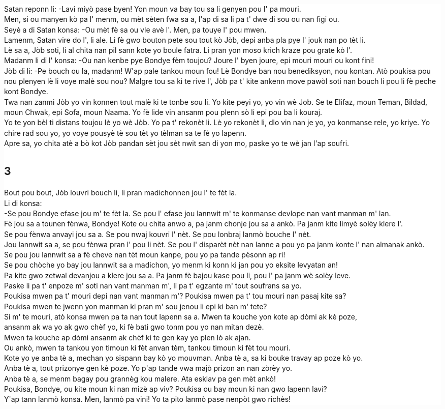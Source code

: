 <div class='verse'>Satan reponn li: -Lavi miyò pase byen! Yon moun va bay tou sa li genyen pou l' pa mouri.</div>
<div class='verse'>Men, si ou manyen kò pa l' menm, ou mèt sèten fwa sa a, l'ap di sa li pa t' dwe di sou ou nan figi ou.</div>
<div class='verse'>Seyè a di Satan konsa: -Ou mèt fè sa ou vle avè l'. Men, pa touye l' pou mwen.</div>
<div class='verse'>Lamenm, Satan vire do l', li ale. Li fè gwo bouton pete sou tout kò Jòb, depi anba pla pye l' jouk nan po tèt li.</div>
<div class='verse'>Lè sa a, Jòb soti, li al chita nan pil sann kote yo boule fatra. Li pran yon moso krich kraze pou grate kò l'.</div>
<div class='verse'>Madanm li di l' konsa: -Ou nan kenbe pye Bondye fèm toujou? Joure l' byen joure, epi mouri mouri ou kont fini!</div>
<div class='verse'>Jòb di li: -Pe bouch ou la, madanm! W'ap pale tankou moun fou! Lè Bondye ban nou benediksyon, nou kontan. Atò poukisa pou nou plenyen lè li voye malè sou nou? Malgre tou sa ki te rive l', Jòb pa t' kite ankenn move pawòl soti nan bouch li pou li fè peche kont Bondye.</div>
<div class='verse'>Twa nan zanmi Jòb yo vin konnen tout malè ki te tonbe sou li. Yo kite peyi yo, yo vin wè Job. Se te Elifaz, moun Teman, Bildad, moun Chwak, epi Sofa, moun Naama. Yo fè lide vin ansanm pou plenn sò li epi pou ba li kouraj.</div>
<div class='verse'>Yo te yon bèl ti distans toujou lè yo wè Jòb. Yo pa t' rekonèt li. Lè yo rekonèt li, dlo vin nan je yo, yo konmanse rele, yo kriye. Yo chire rad sou yo, yo voye pousyè tè sou tèt yo tèlman sa te fè yo lapenn.</div>
<div class='verse'>Apre sa, yo chita atè a bò kot Jòb pandan sèt jou sèt nwit san di yon mo, paske yo te wè jan l'ap soufri.</div>
</div>
<h2 class='chapter'>3</h2>
<div class='block'>
<div class='verse'>Bout pou bout, Jòb louvri bouch li, li pran madichonnen jou l' te fèt la.</div>
<div class='verse'>Li di konsa:</div>
<div class='verse'>-Se pou Bondye efase jou m' te fèt la. Se pou l' efase jou lannwit m' te konmanse devlope nan vant manman m' lan.</div>
<div class='verse'>Fè jou sa a tounen fènwa, Bondye! Kote ou chita anwo a, pa janm chonje jou sa a ankò. Pa janm kite limyè solèy klere l'.</div>
<div class='verse'>Se pou fènwa anvayi jou sa a. Se pou nwaj kouvri l' nèt. Se pou lonbraj lanmò bouche l' nèt.</div>
<div class='verse'>Jou lannwit sa a, se pou fènwa pran l' pou li nèt. Se pou l' disparèt nèt nan lanne a pou yo pa janm konte l' nan almanak ankò.</div>
<div class='verse'>Se pou jou lannwit sa a fè cheve nan tèt moun kanpe, pou yo pa tande pèsonn ap ri!</div>
<div class='verse'>Se pou chòche yo bay jou lannwit sa a madichon, yo menm ki konn ki jan pou yo eksite levyatan an!</div>
<div class='verse'>Pa kite gwo zetwal devanjou a klere jou sa a. Pa janm fè bajou kase pou li, pou l' pa janm wè solèy leve.</div>
<div class='verse'>Paske li pa t' enpoze m' soti nan vant manman m', li pa t' egzante m' tout soufrans sa yo.</div>
<div class='verse'>Poukisa mwen pa t' mouri depi nan vant manman m'? Poukisa mwen pa t' tou mouri nan pasaj kite sa?</div>
<div class='verse'>Poukisa mwen te jwenn yon manman ki pran m' sou jenou li epi ki ban m' tete?</div>
<div class='verse'>Si m' te mouri, atò konsa mwen pa ta nan tout lapenn sa a. Mwen ta kouche yon kote ap dòmi ak kè poze,</div>
<div class='verse'>ansanm ak wa yo ak gwo chèf yo, ki fè bati gwo tonm pou yo nan mitan dezè.</div>
<div class='verse'>Mwen ta kouche ap dòmi ansanm ak chèf ki te gen kay yo plen lò ak ajan.</div>
<div class='verse'>Ou ankò, mwen ta tankou yon timoun ki fèt anvan tèm, tankou timoun ki fèt tou mouri.</div>
<div class='verse'>Kote yo ye anba tè a, mechan yo sispann bay kò yo mouvman. Anba tè a, sa ki bouke travay ap poze kò yo.</div>
<div class='verse'>Anba tè a, tout prizonye gen kè poze. Yo p'ap tande vwa majò prizon an nan zòrèy yo.</div>
<div class='verse'>Anba tè a, se menm bagay pou grannèg kou malere. Ata esklav pa gen mèt ankò!</div>
<div class='verse'>Poukisa, Bondye, ou kite moun ki nan mizè ap viv? Poukisa ou bay moun ki nan gwo lapenn lavi?</div>
<div class='verse'>Y'ap tann lanmò konsa. Men, lanmò pa vini! Yo ta pito lanmò pase nenpòt gwo richès!</div>